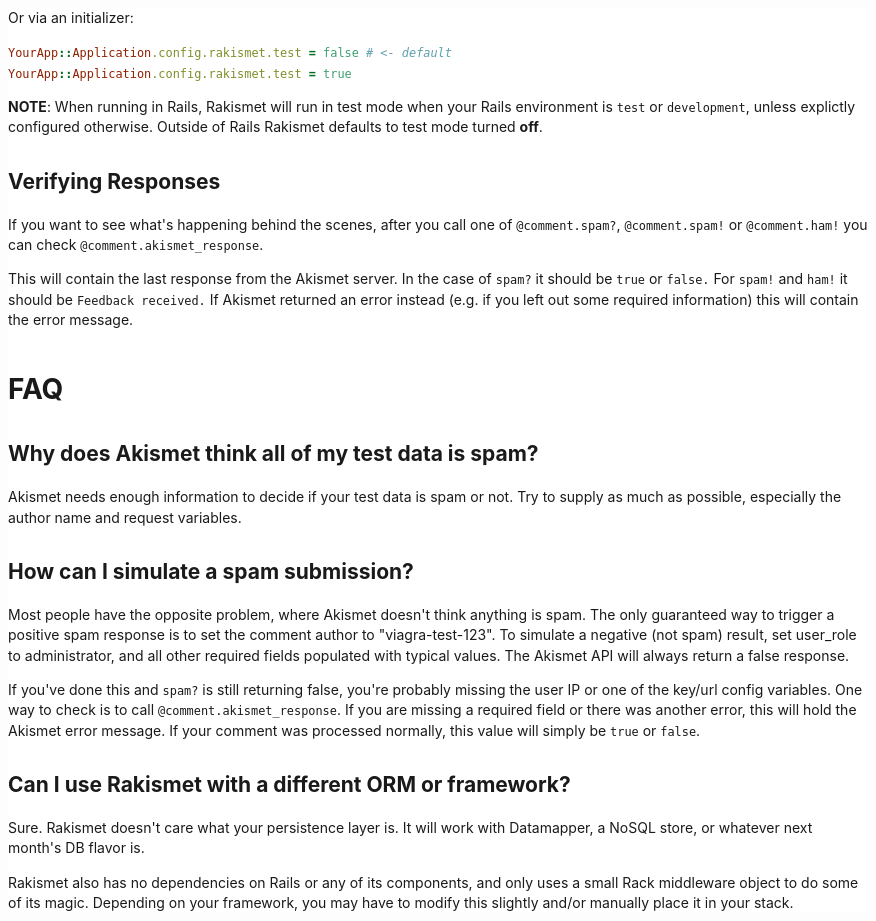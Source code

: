 Or via an initializer:

```ruby
YourApp::Application.config.rakismet.test = false # <- default
YourApp::Application.config.rakismet.test = true
```

**NOTE**: When running in Rails, Rakismet will run in test mode when your Rails
environment is `test` or `development`, unless explictly configured otherwise.
Outside of Rails Rakismet defaults to test mode turned **off**.


Verifying Responses
-------------------

If you want to see what's happening behind the scenes, after you call one of
`@comment.spam?`, `@comment.spam!` or `@comment.ham!` you can check
`@comment.akismet_response`.

This will contain the last response from the Akismet server. In the case of
`spam?` it should be `true` or `false.` For `spam!` and `ham!` it should be
`Feedback received.` If Akismet returned an error instead (e.g. if you left out
some required information) this will contain the error message.

FAQ
===

Why does Akismet think all of my test data is spam?
---------------------------------------------------

Akismet needs enough information to decide if your test data is spam or not.
Try to supply as much as possible, especially the author name and request
variables.

How can I simulate a spam submission?
-------------------------------------

Most people have the opposite problem, where Akismet doesn't think anything is
spam. The only guaranteed way to trigger a positive spam response is to set the
comment author to "viagra-test-123".
To simulate a negative (not spam) result, set user_role to administrator, and all
other required fields populated with typical values. The Akismet API will always
return a false response.

If you've done this and `spam?` is still returning false, you're probably
missing the user IP or one of the key/url config variables. One way to check is
to call `@comment.akismet_response`. If you are missing a required field or
there was another error, this will hold the Akismet error message. If your comment
was processed normally, this value will simply be `true` or `false`.

Can I use Rakismet with a different ORM or framework?
-----------------------------------------------------

Sure. Rakismet doesn't care what your persistence layer is. It will work with
Datamapper, a NoSQL store, or whatever next month's DB flavor is.

Rakismet also has no dependencies on Rails or any of its components, and only
uses a small Rack middleware object to do some of its magic. Depending on your
framework, you may have to modify this slightly and/or manually place it in your
stack.

